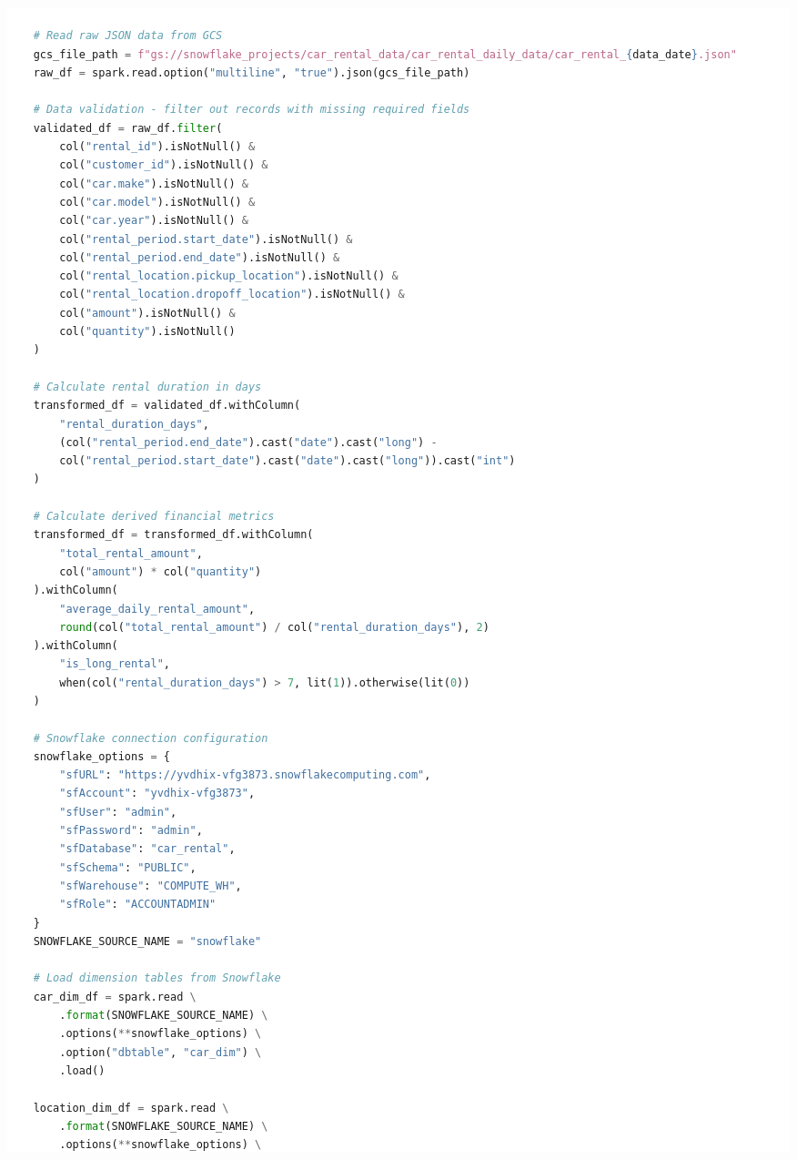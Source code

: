 ```python

    # Read raw JSON data from GCS
    gcs_file_path = f"gs://snowflake_projects/car_rental_data/car_rental_daily_data/car_rental_{data_date}.json"
    raw_df = spark.read.option("multiline", "true").json(gcs_file_path)

    # Data validation - filter out records with missing required fields
    validated_df = raw_df.filter(
        col("rental_id").isNotNull() & 
        col("customer_id").isNotNull() & 
        col("car.make").isNotNull() & 
        col("car.model").isNotNull() & 
        col("car.year").isNotNull() & 
        col("rental_period.start_date").isNotNull() & 
        col("rental_period.end_date").isNotNull() & 
        col("rental_location.pickup_location").isNotNull() & 
        col("rental_location.dropoff_location").isNotNull() & 
        col("amount").isNotNull() & 
        col("quantity").isNotNull()
    )

    # Calculate rental duration in days
    transformed_df = validated_df.withColumn(
        "rental_duration_days", 
        (col("rental_period.end_date").cast("date").cast("long") - 
        col("rental_period.start_date").cast("date").cast("long")).cast("int")
    )
    
    # Calculate derived financial metrics
    transformed_df = transformed_df.withColumn(
        "total_rental_amount", 
        col("amount") * col("quantity")
    ).withColumn(
        "average_daily_rental_amount", 
        round(col("total_rental_amount") / col("rental_duration_days"), 2)
    ).withColumn(
        "is_long_rental", 
        when(col("rental_duration_days") > 7, lit(1)).otherwise(lit(0))
    )

    # Snowflake connection configuration
    snowflake_options = {
        "sfURL": "https://yvdhix-vfg3873.snowflakecomputing.com",
        "sfAccount": "yvdhix-vfg3873",
        "sfUser": "admin",
        "sfPassword": "admin",
        "sfDatabase": "car_rental",
        "sfSchema": "PUBLIC",
        "sfWarehouse": "COMPUTE_WH",
        "sfRole": "ACCOUNTADMIN"
    }
    SNOWFLAKE_SOURCE_NAME = "snowflake"

    # Load dimension tables from Snowflake
    car_dim_df = spark.read \
        .format(SNOWFLAKE_SOURCE_NAME) \
        .options(**snowflake_options) \
        .option("dbtable", "car_dim") \
        .load()

    location_dim_df = spark.read \
        .format(SNOWFLAKE_SOURCE_NAME) \
        .options(**snowflake_options) \
```